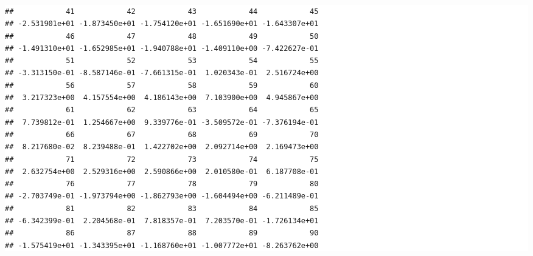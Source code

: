     ##            41            42            43            44            45 
    ## -2.531901e+01 -1.873450e+01 -1.754120e+01 -1.651690e+01 -1.643307e+01 
    ##            46            47            48            49            50 
    ## -1.491310e+01 -1.652985e+01 -1.940788e+01 -1.409110e+00 -7.422627e-01 
    ##            51            52            53            54            55 
    ## -3.313150e-01 -8.587146e-01 -7.661315e-01  1.020343e-01  2.516724e+00 
    ##            56            57            58            59            60 
    ##  3.217323e+00  4.157554e+00  4.186143e+00  7.103900e+00  4.945867e+00 
    ##            61            62            63            64            65 
    ##  7.739812e-01  1.254667e+00  9.339776e-01 -3.509572e-01 -7.376194e-01 
    ##            66            67            68            69            70 
    ##  8.217680e-02  8.239488e-01  1.422702e+00  2.092714e+00  2.169473e+00 
    ##            71            72            73            74            75 
    ##  2.632754e+00  2.529316e+00  2.590866e+00  2.010580e-01  6.187708e-01 
    ##            76            77            78            79            80 
    ## -2.703749e-01 -1.973794e+00 -1.862793e+00 -1.604494e+00 -6.211489e-01 
    ##            81            82            83            84            85 
    ## -6.342399e-01  2.204568e-01  7.818357e-01  7.203570e-01 -1.726134e+01 
    ##            86            87            88            89            90 
    ## -1.575419e+01 -1.343395e+01 -1.168760e+01 -1.007772e+01 -8.263762e+00 
